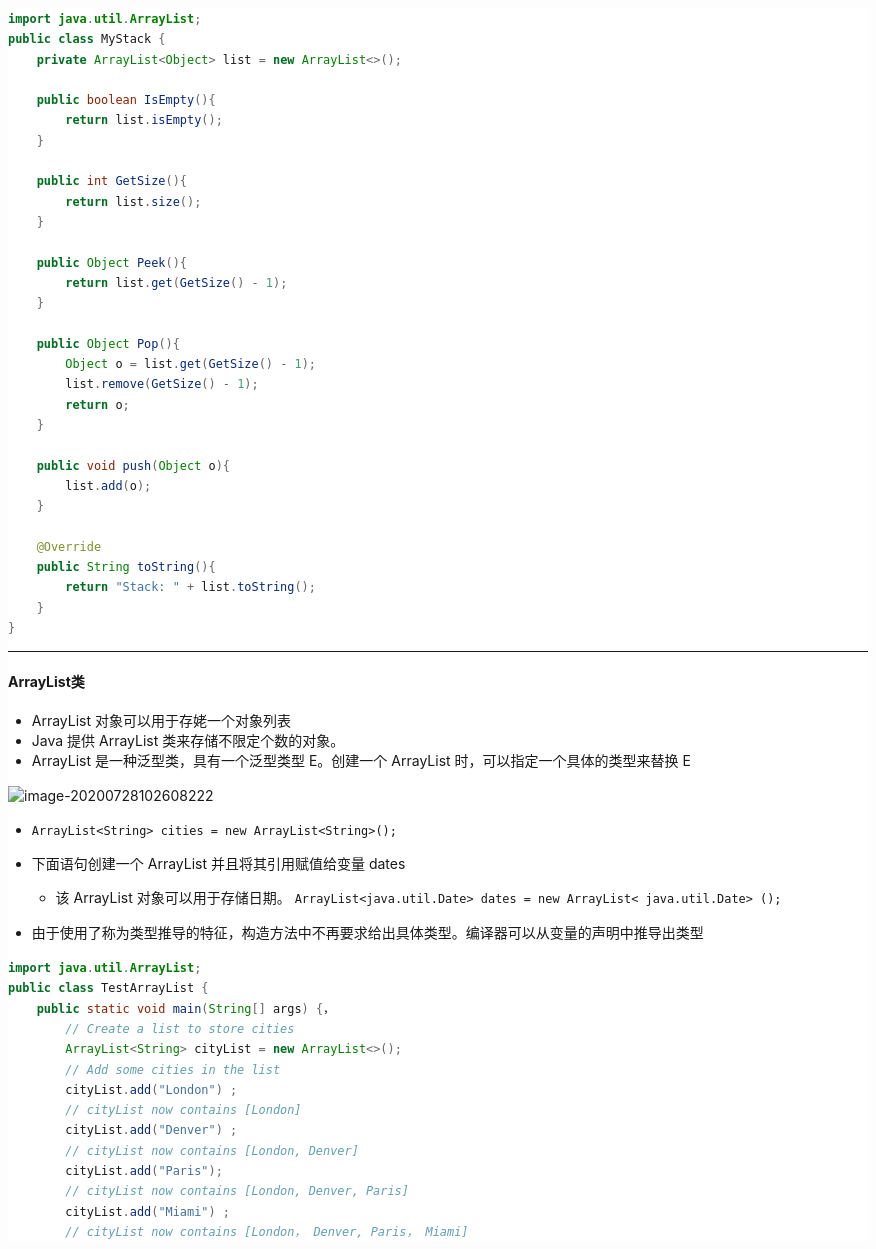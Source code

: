 ```java
import java.util.ArrayList;
public class MyStack {
    private ArrayList<Object> list = new ArrayList<>();

    public boolean IsEmpty(){
        return list.isEmpty();
    }

    public int GetSize(){
        return list.size();
    }

    public Object Peek(){
        return list.get(GetSize() - 1);
    }

    public Object Pop(){
        Object o = list.get(GetSize() - 1);
        list.remove(GetSize() - 1);
        return o;
    }

    public void push(Object o){
        list.add(o);
    }

    @Override
    public String toString(){
        return "Stack: " + list.toString();
    }
}
```

***

#### ArrayList类

- ArrayList 对象可以用于存姥一个对象列表
- Java 提供 ArrayList 类来存储不限定个数的对象。
- ArrayList 是一种泛型类，具有一个泛型类型 E。创建一个 ArrayList 时，可以指定一个具体的类型来替换 E

![image-20200728102608222](C:\Users\13793\Desktop\学习笔记\Java学习\image-20200728102608222.png)

- `ArrayList<String> cities = new ArrayList<String>();`
- 下面语句创建一个 ArrayList 并且将其引用赋值给变量 dates
  - 该 ArrayList 对象可以用于存储日期。
    `ArrayList<java.util.Date> dates = new ArrayList< java.util.Date> ();`

- 由于使用了称为类型推导的特征，构造方法中不再要求给出具体类型。编译器可以从变量的声明中推导出类型

```java
import java.util.ArrayList;
public class TestArrayList {
    public static void main(String[] args) {，
        // Create a list to store cities
        ArrayList<String> cityList = new ArrayList<>();
        // Add some cities in the list
        cityList.add("London") ;
        // cityList now contains [London]
        cityList.add("Denver") ;
        // cityList now contains [London, Denver]
		cityList.add("Paris");
        // cityList now contains [London, Denver, Paris]
        cityList.add("Miami") ;
        // cityList now contains [London， Denver, Paris， Miami]
```